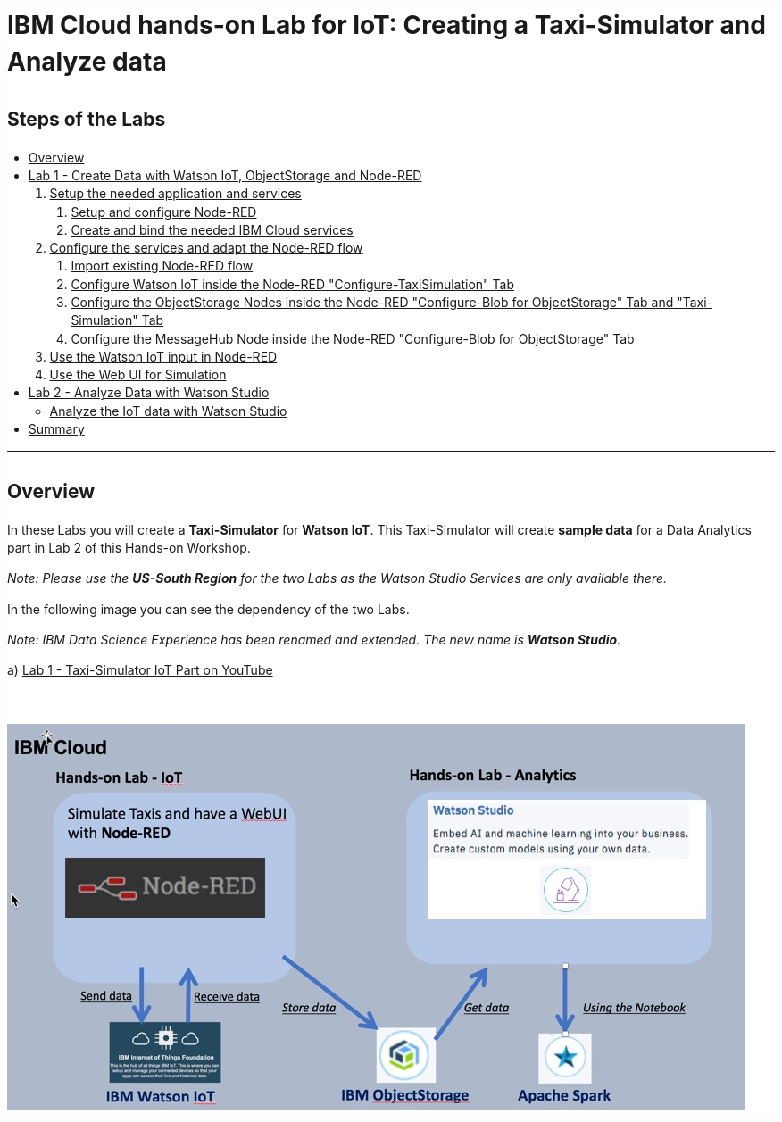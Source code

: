 # IBM Cloud hands-on Lab for IoT: Creating a Taxi-Simulator and Analyze data
## Steps of the Labs
* [Overview](#1-part-0)
* [Lab 1 - Create Data with Watson IoT, ObjectStorage and Node-RED](#1-part-1)
  1. [Setup the needed application and services](#1-part1-0)
      1. [Setup and configure Node-RED](#1-part1-1)
      2. [Create and bind the needed IBM Cloud services](#1-part1-2)
  2. [Configure the services and adapt the Node-RED flow](#1-part2)
      1. [Import existing Node-RED flow](#1-part2-1)
      2. [Configure Watson IoT inside the Node-RED "Configure-TaxiSimulation" Tab](#1-part2-2)
      3. [Configure the ObjectStorage Nodes inside the Node-RED "Configure-Blob for ObjectStorage" Tab and "Taxi-Simulation" Tab](#1-part2-3)
      4. [Configure the MessageHub Node inside the Node-RED "Configure-Blob for ObjectStorage" Tab](#1-part2-4)
  3. [Use the Watson IoT input in Node-RED](#1-part3)
  4. [Use the Web UI for Simulation](#1-part4)
* [Lab 2 - Analyze Data with Watson Studio](#2-part0)
  * [Analyze the IoT data with Watson Studio](#2-part1)
* [Summary](#3-part-0)
---
## Overview <a name="1-part-0"></a>

In these Labs you will create a **Taxi-Simulator** for **Watson IoT**. This Taxi-Simulator will create **sample data** for a Data Analytics part in Lab 2 of this  Hands-on Workshop.

_Note: Please use the **US-South Region** for the two Labs as the Watson Studio Services are only available there._

In the following image you can see the dependency of the two Labs.

_Note: IBM Data Science Experience has been renamed and extended. The new name is  **Watson Studio**._

a) [Lab 1 - Taxi-Simulator IoT Part on YouTube](https://youtu.be/wLHU7mRcn94)

![01_Lab_overview](images/01_Lab_overview.jpg)
